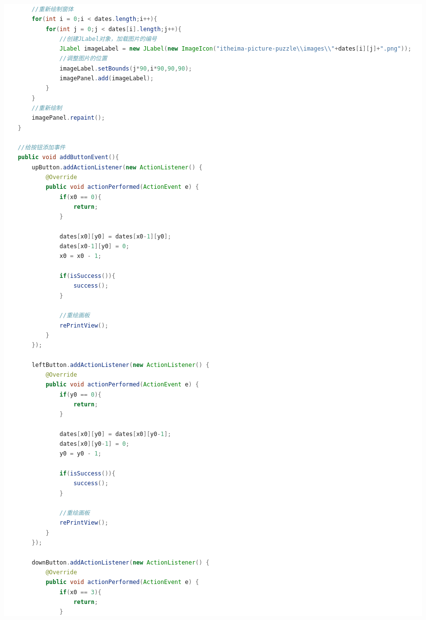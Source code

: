 ```java
        //重新绘制窗体
        for(int i = 0;i < dates.length;i++){
            for(int j = 0;j < dates[i].length;j++){
                //创建JLabel对象，加载图片的编号
                JLabel imageLabel = new JLabel(new ImageIcon("itheima-picture-puzzle\\images\\"+dates[i][j]+".png"));
                //调整图片的位置
                imageLabel.setBounds(j*90,i*90,90,90);
                imagePanel.add(imageLabel);
            }
        }
        //重新绘制
        imagePanel.repaint();
    }

    //给按钮添加事件
    public void addButtonEvent(){
        upButton.addActionListener(new ActionListener() {
            @Override
            public void actionPerformed(ActionEvent e) {
                if(x0 == 0){
                    return;
                }

                dates[x0][y0] = dates[x0-1][y0];
                dates[x0-1][y0] = 0;
                x0 = x0 - 1;

                if(isSuccess()){
                    success();
                }

                //重绘画板
                rePrintView();
            }
        });

        leftButton.addActionListener(new ActionListener() {
            @Override
            public void actionPerformed(ActionEvent e) {
                if(y0 == 0){
                    return;
                }

                dates[x0][y0] = dates[x0][y0-1];
                dates[x0][y0-1] = 0;
                y0 = y0 - 1;

                if(isSuccess()){
                    success();
                }

                //重绘画板
                rePrintView();
            }
        });

        downButton.addActionListener(new ActionListener() {
            @Override
            public void actionPerformed(ActionEvent e) {
                if(x0 == 3){
                    return;
                }
```